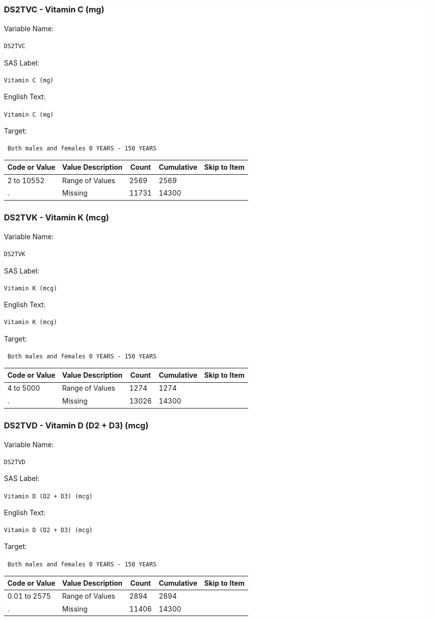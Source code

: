### DS2TVC - Vitamin C (mg)

Variable Name:

    DS2TVC
SAS Label:

    Vitamin C (mg)
English Text:

    Vitamin C (mg)
Target:

     Both males and females 0 YEARS - 150 YEARS
Code or Value | Value Description | Count | Cumulative | Skip to Item  
---|---|---|---|---  
2 to 10552 | Range of Values | 2569 | 2569 |   
. | Missing | 11731 | 14300 |   
  
### DS2TVK - Vitamin K (mcg)

Variable Name:

    DS2TVK
SAS Label:

    Vitamin K (mcg)
English Text:

    Vitamin K (mcg)
Target:

     Both males and females 0 YEARS - 150 YEARS
Code or Value | Value Description | Count | Cumulative | Skip to Item  
---|---|---|---|---  
4 to 5000 | Range of Values | 1274 | 1274 |   
. | Missing | 13026 | 14300 |   
  
### DS2TVD - Vitamin D (D2 + D3) (mcg)

Variable Name:

    DS2TVD
SAS Label:

    Vitamin D (D2 + D3) (mcg)
English Text:

    Vitamin D (D2 + D3) (mcg)
Target:

     Both males and females 0 YEARS - 150 YEARS
Code or Value | Value Description | Count | Cumulative | Skip to Item  
---|---|---|---|---  
0.01 to 2575 | Range of Values | 2894 | 2894 |   
. | Missing | 11406 | 14300 |   
  